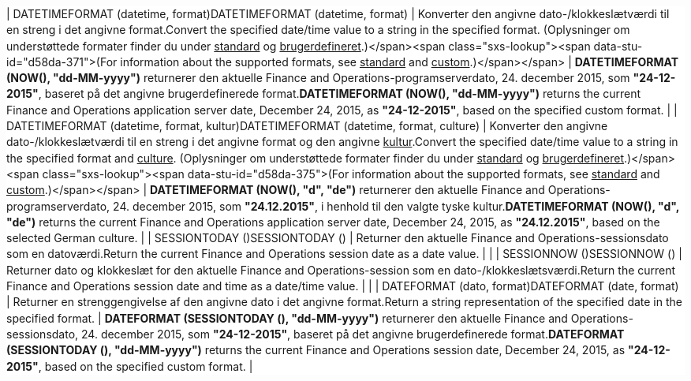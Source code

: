 | <span data-ttu-id="d58da-369">DATETIMEFORMAT (datetime, format)</span><span class="sxs-lookup"><span data-stu-id="d58da-369">DATETIMEFORMAT (datetime, format)</span></span> | <span data-ttu-id="d58da-370">Konverter den angivne dato-/klokkeslætværdi til en streng i det angivne format.</span><span class="sxs-lookup"><span data-stu-id="d58da-370">Convert the specified date/time value to a string in the specified format.</span></span> <span data-ttu-id="d58da-371">(Oplysninger om understøttede formater finder du under [standard](https://msdn.microsoft.com/library/az4se3k1(v=vs.110).aspx) og [brugerdefineret](https://msdn.microsoft.com/library/8kb3ddd4(v=vs.110).aspx).)</span><span class="sxs-lookup"><span data-stu-id="d58da-371">(For information about the supported formats, see [standard](https://msdn.microsoft.com/library/az4se3k1(v=vs.110).aspx) and [custom](https://msdn.microsoft.com/library/8kb3ddd4(v=vs.110).aspx).)</span></span> | <span data-ttu-id="d58da-372">**DATETIMEFORMAT (NOW(), "dd-MM-yyyy")** returnerer den aktuelle Finance and Operations-programserverdato, 24. december 2015, som **"24-12-2015"**, baseret på det angivne brugerdefinerede format.</span><span class="sxs-lookup"><span data-stu-id="d58da-372">**DATETIMEFORMAT (NOW(), "dd-MM-yyyy")** returns the current Finance and Operations application server date, December 24, 2015, as **"24-12-2015"**, based on the specified custom format.</span></span> |
| <span data-ttu-id="d58da-373">DATETIMEFORMAT (datetime, format, kultur)</span><span class="sxs-lookup"><span data-stu-id="d58da-373">DATETIMEFORMAT (datetime, format, culture)</span></span> | <span data-ttu-id="d58da-374">Konverter den angivne dato-/klokkeslætværdi til en streng i det angivne format og den angivne [kultur](https://msdn.microsoft.com/goglobal/bb896001.aspx).</span><span class="sxs-lookup"><span data-stu-id="d58da-374">Convert the specified date/time value to a string in the specified format and [culture](https://msdn.microsoft.com/goglobal/bb896001.aspx).</span></span> <span data-ttu-id="d58da-375">(Oplysninger om understøttede formater finder du under [standard](https://msdn.microsoft.com/library/az4se3k1(v=vs.110).aspx) og [brugerdefineret](https://msdn.microsoft.com/library/8kb3ddd4(v=vs.110).aspx).)</span><span class="sxs-lookup"><span data-stu-id="d58da-375">(For information about the supported formats, see [standard](https://msdn.microsoft.com/library/az4se3k1(v=vs.110).aspx) and [custom](https://msdn.microsoft.com/library/8kb3ddd4(v=vs.110).aspx).)</span></span> | <span data-ttu-id="d58da-376">**DATETIMEFORMAT (NOW(), "d", "de")** returnerer den aktuelle Finance and Operations-programserverdato, 24. december 2015, som **"24.12.2015"**, i henhold til den valgte tyske kultur.</span><span class="sxs-lookup"><span data-stu-id="d58da-376">**DATETIMEFORMAT (NOW(), "d", "de")** returns the current Finance and Operations application server date, December 24, 2015, as **"24.12.2015"**, based on the selected German culture.</span></span> |
| <span data-ttu-id="d58da-377">SESSIONTODAY ()</span><span class="sxs-lookup"><span data-stu-id="d58da-377">SESSIONTODAY ()</span></span> | <span data-ttu-id="d58da-378">Returner den aktuelle Finance and Operations-sessionsdato som en datoværdi.</span><span class="sxs-lookup"><span data-stu-id="d58da-378">Return the current Finance and Operations session date as a date value.</span></span> | |
| <span data-ttu-id="d58da-379">SESSIONNOW ()</span><span class="sxs-lookup"><span data-stu-id="d58da-379">SESSIONNOW ()</span></span> | <span data-ttu-id="d58da-380">Returner dato og klokkeslæt for den aktuelle Finance and Operations-session som en dato-/klokkeslætsværdi.</span><span class="sxs-lookup"><span data-stu-id="d58da-380">Return the current Finance and Operations session date and time as a date/time value.</span></span> | |
| <span data-ttu-id="d58da-381">DATEFORMAT (dato, format)</span><span class="sxs-lookup"><span data-stu-id="d58da-381">DATEFORMAT (date, format)</span></span> | <span data-ttu-id="d58da-382">Returner en strenggengivelse af den angivne dato i det angivne format.</span><span class="sxs-lookup"><span data-stu-id="d58da-382">Return a string representation of the specified date in the specified format.</span></span> | <span data-ttu-id="d58da-383">**DATEFORMAT (SESSIONTODAY (), "dd-MM-yyyy")** returnerer den aktuelle Finance and Operations-sessionsdato, 24. december 2015, som **"24-12-2015"**, baseret på det angivne brugerdefinerede format.</span><span class="sxs-lookup"><span data-stu-id="d58da-383">**DATEFORMAT (SESSIONTODAY (), "dd-MM-yyyy")** returns the current Finance and Operations session date, December 24, 2015, as **"24-12-2015"**, based on the specified custom format.</span></span> |